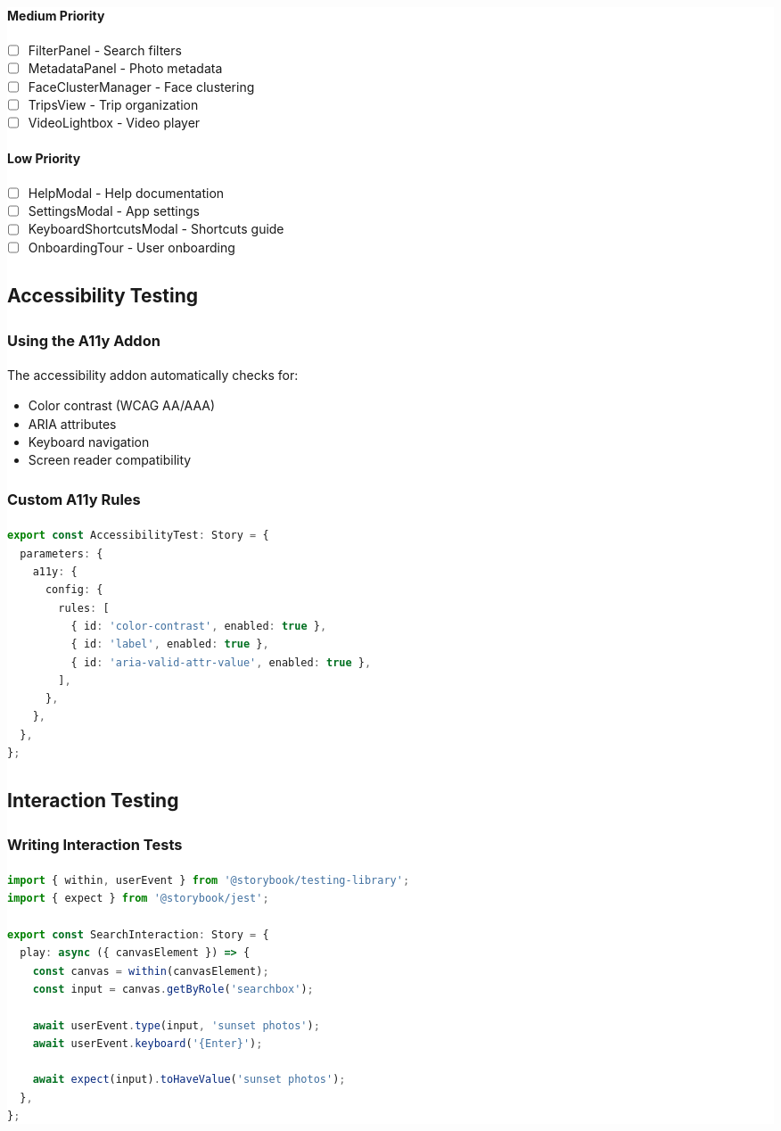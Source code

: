 #### Medium Priority
- [ ] FilterPanel - Search filters
- [ ] MetadataPanel - Photo metadata
- [ ] FaceClusterManager - Face clustering
- [ ] TripsView - Trip organization
- [ ] VideoLightbox - Video player

#### Low Priority
- [ ] HelpModal - Help documentation
- [ ] SettingsModal - App settings
- [ ] KeyboardShortcutsModal - Shortcuts guide
- [ ] OnboardingTour - User onboarding

## Accessibility Testing

### Using the A11y Addon
The accessibility addon automatically checks for:
- Color contrast (WCAG AA/AAA)
- ARIA attributes
- Keyboard navigation
- Screen reader compatibility

### Custom A11y Rules
```typescript
export const AccessibilityTest: Story = {
  parameters: {
    a11y: {
      config: {
        rules: [
          { id: 'color-contrast', enabled: true },
          { id: 'label', enabled: true },
          { id: 'aria-valid-attr-value', enabled: true },
        ],
      },
    },
  },
};
```

## Interaction Testing

### Writing Interaction Tests
```typescript
import { within, userEvent } from '@storybook/testing-library';
import { expect } from '@storybook/jest';

export const SearchInteraction: Story = {
  play: async ({ canvasElement }) => {
    const canvas = within(canvasElement);
    const input = canvas.getByRole('searchbox');

    await userEvent.type(input, 'sunset photos');
    await userEvent.keyboard('{Enter}');

    await expect(input).toHaveValue('sunset photos');
  },
};
```

